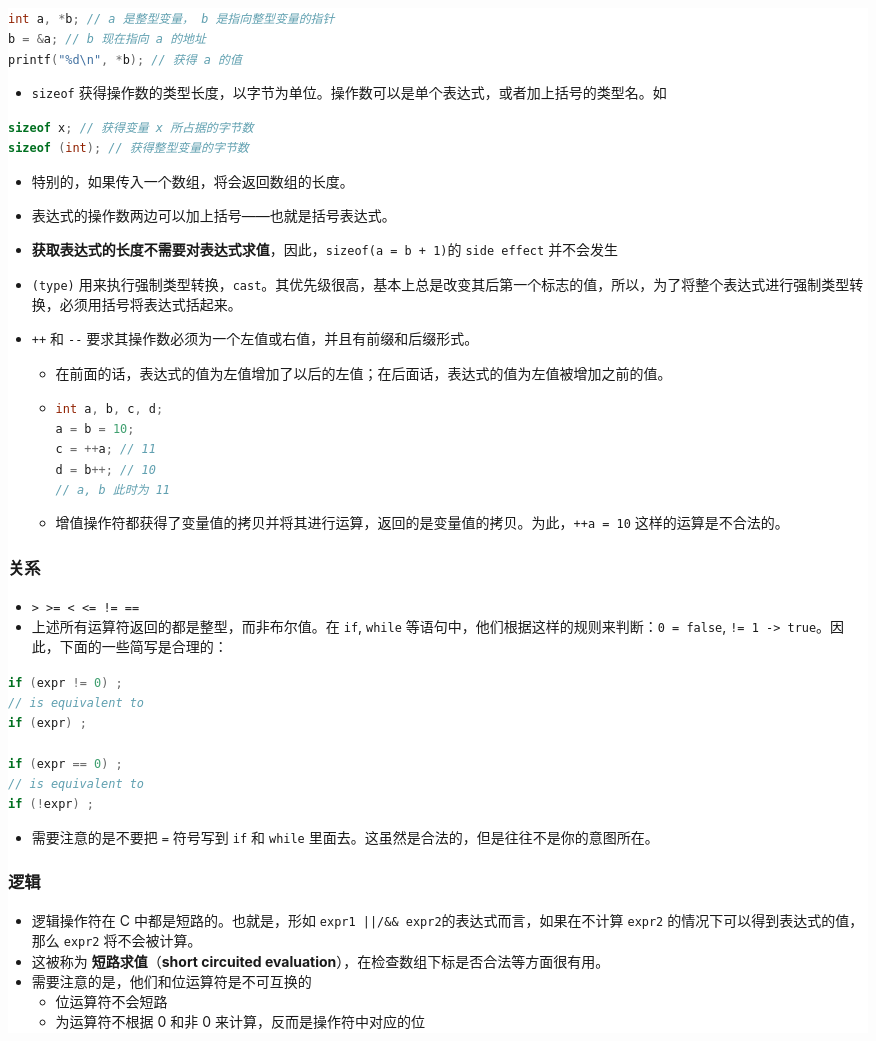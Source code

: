 ```c
int a, *b; // a 是整型变量， b 是指向整型变量的指针
b = &a; // b 现在指向 a 的地址
printf("%d\n", *b); // 获得 a 的值
```

- `sizeof` 获得操作数的类型长度，以字节为单位。操作数可以是单个表达式，或者加上括号的类型名。如

```c
sizeof x; // 获得变量 x 所占据的字节数
sizeof (int); // 获得整型变量的字节数
```

- 特别的，如果传入一个数组，将会返回数组的长度。

- 表达式的操作数两边可以加上括号——也就是括号表达式。

- **获取表达式的长度不需要对表达式求值**，因此，`sizeof(a = b + 1)`的 `side effect` 并不会发生

- `(type)` 用来执行强制类型转换，`cast`。其优先级很高，基本上总是改变其后第一个标志的值，所以，为了将整个表达式进行强制类型转换，必须用括号将表达式括起来。

- `++` 和 `--` 要求其操作数必须为一个左值或右值，并且有前缀和后缀形式。

  - 在前面的话，表达式的值为左值增加了以后的左值；在后面话，表达式的值为左值被增加之前的值。

  - ```c
    int a, b, c, d;
    a = b = 10;
    c = ++a; // 11
    d = b++; // 10
    // a, b 此时为 11
    ```

  - 增值操作符都获得了变量值的拷贝并将其进行运算，返回的是变量值的拷贝。为此，`++a = 10` 这样的运算是不合法的。

### 关系

- `> >= < <= != ==`
- 上述所有运算符返回的都是整型，而非布尔值。在 `if`, `while` 等语句中，他们根据这样的规则来判断：`0 = false`, `!= 1 -> true`。因此，下面的一些简写是合理的：

```c
if (expr != 0) ;
// is equivalent to
if (expr) ;

if (expr == 0) ;
// is equivalent to
if (!expr) ;
```

- 需要注意的是不要把 `=` 符号写到 `if` 和 `while` 里面去。这虽然是合法的，但是往往不是你的意图所在。

### 逻辑

- 逻辑操作符在 C 中都是短路的。也就是，形如 `expr1 ||/&& expr2`的表达式而言，如果在不计算 `expr2` 的情况下可以得到表达式的值，那么 `expr2` 将不会被计算。
- 这被称为 **短路求值**（**short circuited evaluation**），在检查数组下标是否合法等方面很有用。
- 需要注意的是，他们和位运算符是不可互换的
  - 位运算符不会短路
  - 为运算符不根据 0 和非 0 来计算，反而是操作符中对应的位
